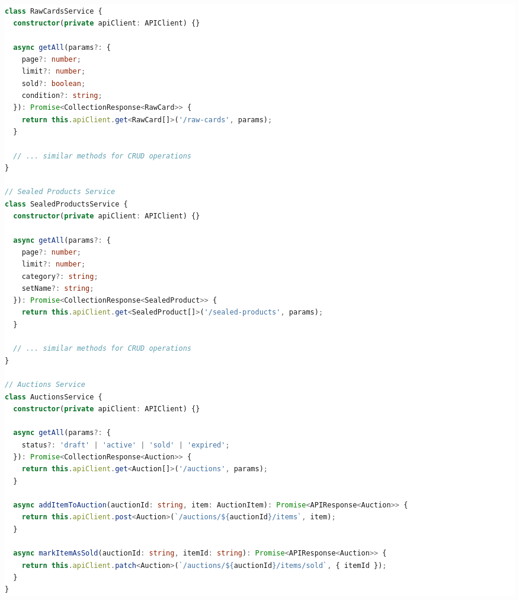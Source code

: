 ```typescript
class RawCardsService {
  constructor(private apiClient: APIClient) {}
  
  async getAll(params?: {
    page?: number;
    limit?: number;
    sold?: boolean;
    condition?: string;
  }): Promise<CollectionResponse<RawCard>> {
    return this.apiClient.get<RawCard[]>('/raw-cards', params);
  }
  
  // ... similar methods for CRUD operations
}

// Sealed Products Service
class SealedProductsService {
  constructor(private apiClient: APIClient) {}
  
  async getAll(params?: {
    page?: number;
    limit?: number;
    category?: string;
    setName?: string;
  }): Promise<CollectionResponse<SealedProduct>> {
    return this.apiClient.get<SealedProduct[]>('/sealed-products', params);
  }
  
  // ... similar methods for CRUD operations
}

// Auctions Service
class AuctionsService {
  constructor(private apiClient: APIClient) {}
  
  async getAll(params?: {
    status?: 'draft' | 'active' | 'sold' | 'expired';
  }): Promise<CollectionResponse<Auction>> {
    return this.apiClient.get<Auction[]>('/auctions', params);
  }
  
  async addItemToAuction(auctionId: string, item: AuctionItem): Promise<APIResponse<Auction>> {
    return this.apiClient.post<Auction>(`/auctions/${auctionId}/items`, item);
  }
  
  async markItemAsSold(auctionId: string, itemId: string): Promise<APIResponse<Auction>> {
    return this.apiClient.patch<Auction>(`/auctions/${auctionId}/items/sold`, { itemId });
  }
}
```

